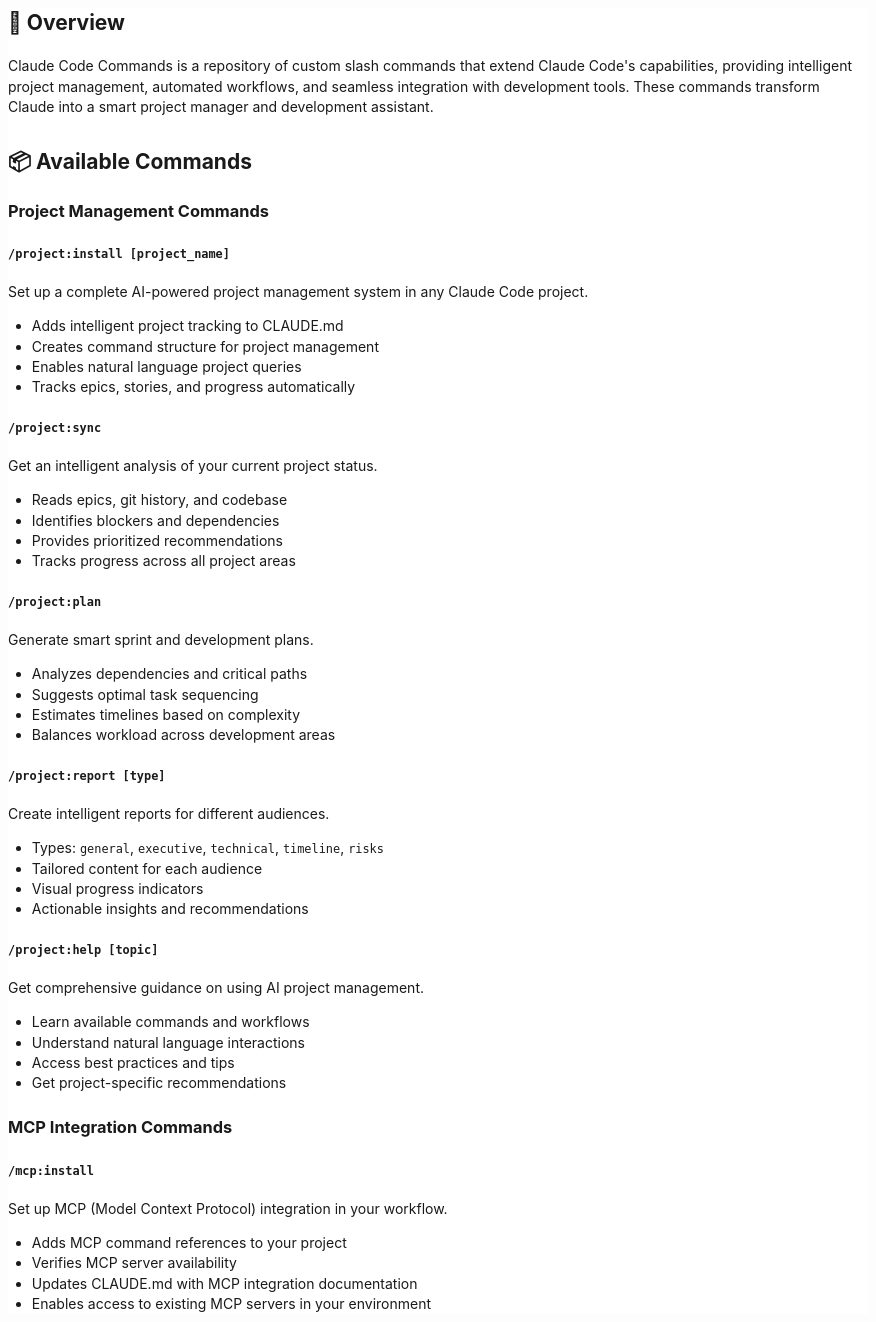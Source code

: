 ## 🚀 Overview

Claude Code Commands is a repository of custom slash commands that extend Claude Code's capabilities, providing intelligent project management, automated workflows, and seamless integration with development tools. These commands transform Claude into a smart project manager and development assistant.

## 📦 Available Commands

### Project Management Commands

#### `/project:install [project_name]`
Set up a complete AI-powered project management system in any Claude Code project.
- Adds intelligent project tracking to CLAUDE.md
- Creates command structure for project management
- Enables natural language project queries
- Tracks epics, stories, and progress automatically

#### `/project:sync`
Get an intelligent analysis of your current project status.
- Reads epics, git history, and codebase
- Identifies blockers and dependencies
- Provides prioritized recommendations
- Tracks progress across all project areas

#### `/project:plan`
Generate smart sprint and development plans.
- Analyzes dependencies and critical paths
- Suggests optimal task sequencing
- Estimates timelines based on complexity
- Balances workload across development areas

#### `/project:report [type]`
Create intelligent reports for different audiences.
- Types: `general`, `executive`, `technical`, `timeline`, `risks`
- Tailored content for each audience
- Visual progress indicators
- Actionable insights and recommendations

#### `/project:help [topic]`
Get comprehensive guidance on using AI project management.
- Learn available commands and workflows
- Understand natural language interactions
- Access best practices and tips
- Get project-specific recommendations

### MCP Integration Commands

#### `/mcp:install`
Set up MCP (Model Context Protocol) integration in your workflow.
- Adds MCP command references to your project
- Verifies MCP server availability
- Updates CLAUDE.md with MCP integration documentation
- Enables access to existing MCP servers in your environment
